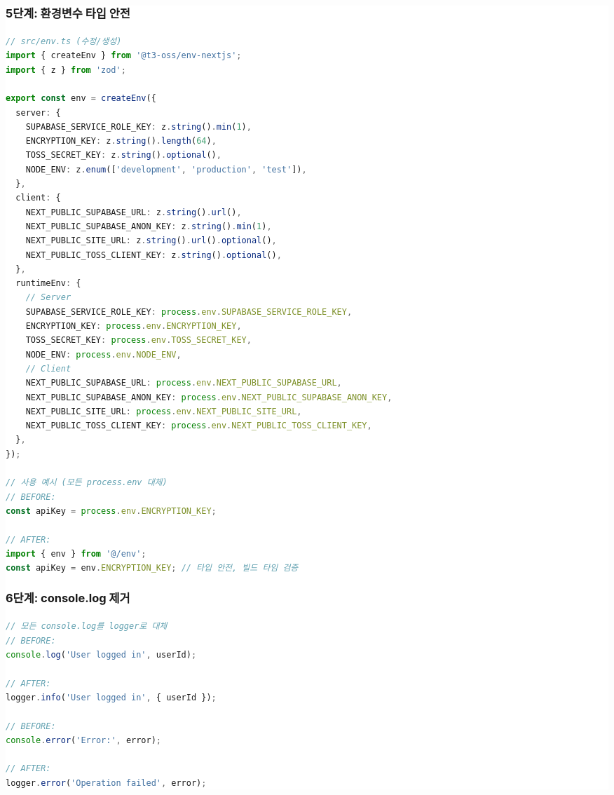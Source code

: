 ### 5단계: 환경변수 타입 안전
```typescript
// src/env.ts (수정/생성)
import { createEnv } from '@t3-oss/env-nextjs';
import { z } from 'zod';

export const env = createEnv({
  server: {
    SUPABASE_SERVICE_ROLE_KEY: z.string().min(1),
    ENCRYPTION_KEY: z.string().length(64),
    TOSS_SECRET_KEY: z.string().optional(),
    NODE_ENV: z.enum(['development', 'production', 'test']),
  },
  client: {
    NEXT_PUBLIC_SUPABASE_URL: z.string().url(),
    NEXT_PUBLIC_SUPABASE_ANON_KEY: z.string().min(1),
    NEXT_PUBLIC_SITE_URL: z.string().url().optional(),
    NEXT_PUBLIC_TOSS_CLIENT_KEY: z.string().optional(),
  },
  runtimeEnv: {
    // Server
    SUPABASE_SERVICE_ROLE_KEY: process.env.SUPABASE_SERVICE_ROLE_KEY,
    ENCRYPTION_KEY: process.env.ENCRYPTION_KEY,
    TOSS_SECRET_KEY: process.env.TOSS_SECRET_KEY,
    NODE_ENV: process.env.NODE_ENV,
    // Client
    NEXT_PUBLIC_SUPABASE_URL: process.env.NEXT_PUBLIC_SUPABASE_URL,
    NEXT_PUBLIC_SUPABASE_ANON_KEY: process.env.NEXT_PUBLIC_SUPABASE_ANON_KEY,
    NEXT_PUBLIC_SITE_URL: process.env.NEXT_PUBLIC_SITE_URL,
    NEXT_PUBLIC_TOSS_CLIENT_KEY: process.env.NEXT_PUBLIC_TOSS_CLIENT_KEY,
  },
});

// 사용 예시 (모든 process.env 대체)
// BEFORE:
const apiKey = process.env.ENCRYPTION_KEY;

// AFTER:
import { env } from '@/env';
const apiKey = env.ENCRYPTION_KEY; // 타입 안전, 빌드 타임 검증
```

### 6단계: console.log 제거
```typescript
// 모든 console.log를 logger로 대체
// BEFORE:
console.log('User logged in', userId);

// AFTER:
logger.info('User logged in', { userId });

// BEFORE:
console.error('Error:', error);

// AFTER:
logger.error('Operation failed', error);
```
